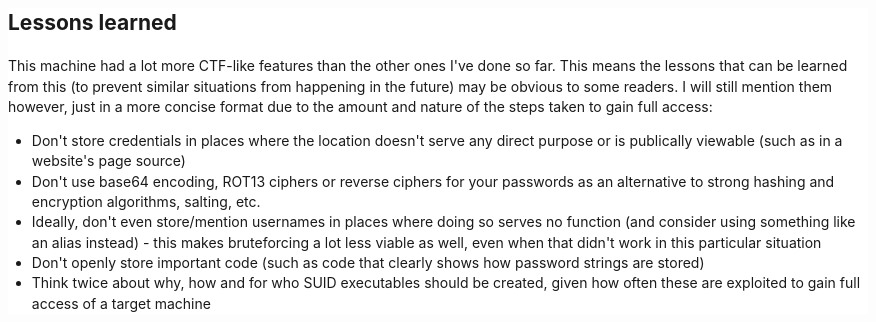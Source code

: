 ## Lessons learned

This machine had a lot more CTF-like features than the other ones I've done so far. This means the lessons that can be learned from this (to prevent similar situations from happening in the future) may be obvious to some readers. I will still mention them however, just in a more concise format due to the amount and nature of the steps taken to gain full access:

* Don't store credentials in places where the location doesn't serve any direct purpose or is publically viewable (such as in a website's page source)
* Don't use base64 encoding, ROT13 ciphers or reverse ciphers for your passwords as an alternative to strong hashing and encryption algorithms, salting, etc.
* Ideally, don't even store/mention usernames in places where doing so serves no function (and consider using something like an alias instead) - this makes bruteforcing a lot less viable as well, even when that didn't work in this particular situation
* Don't openly store important code (such as code that clearly shows how password strings are stored)
* Think twice about why, how and for who SUID executables should be created, given how often these are exploited to gain full access of a target machine
